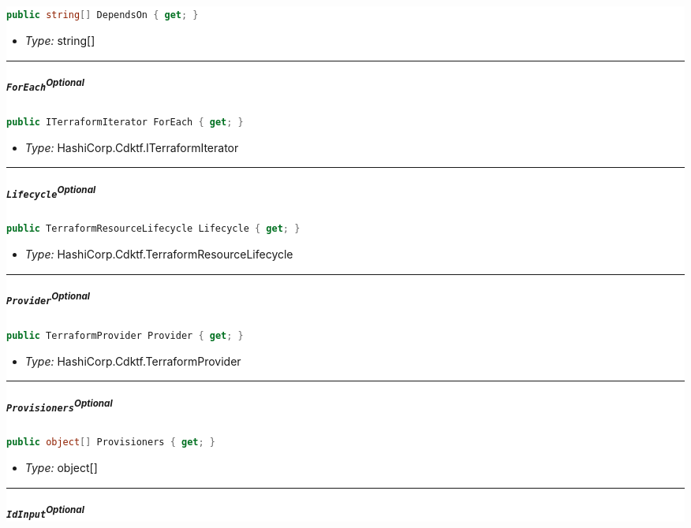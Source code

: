 ```csharp
public string[] DependsOn { get; }
```

- *Type:* string[]

---

##### `ForEach`<sup>Optional</sup> <a name="ForEach" id="@cdktf/provider-opentelekomcloud.rmsPolicyAssignmentEvaluateV1.RmsPolicyAssignmentEvaluateV1.property.forEach"></a>

```csharp
public ITerraformIterator ForEach { get; }
```

- *Type:* HashiCorp.Cdktf.ITerraformIterator

---

##### `Lifecycle`<sup>Optional</sup> <a name="Lifecycle" id="@cdktf/provider-opentelekomcloud.rmsPolicyAssignmentEvaluateV1.RmsPolicyAssignmentEvaluateV1.property.lifecycle"></a>

```csharp
public TerraformResourceLifecycle Lifecycle { get; }
```

- *Type:* HashiCorp.Cdktf.TerraformResourceLifecycle

---

##### `Provider`<sup>Optional</sup> <a name="Provider" id="@cdktf/provider-opentelekomcloud.rmsPolicyAssignmentEvaluateV1.RmsPolicyAssignmentEvaluateV1.property.provider"></a>

```csharp
public TerraformProvider Provider { get; }
```

- *Type:* HashiCorp.Cdktf.TerraformProvider

---

##### `Provisioners`<sup>Optional</sup> <a name="Provisioners" id="@cdktf/provider-opentelekomcloud.rmsPolicyAssignmentEvaluateV1.RmsPolicyAssignmentEvaluateV1.property.provisioners"></a>

```csharp
public object[] Provisioners { get; }
```

- *Type:* object[]

---

##### `IdInput`<sup>Optional</sup> <a name="IdInput" id="@cdktf/provider-opentelekomcloud.rmsPolicyAssignmentEvaluateV1.RmsPolicyAssignmentEvaluateV1.property.idInput"></a>
